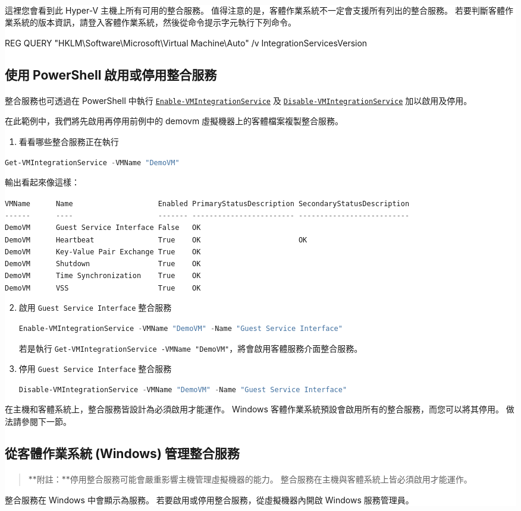   這裡您會看到此 Hyper-V 主機上所有可用的整合服務。  值得注意的是，客體作業系統不一定會支援所有列出的整合服務。 若要判斷客體作業系統的版本資訊，請登入客體作業系統，然後從命令提示字元執行下列命令。

REG QUERY "HKLM\Software\Microsoft\Virtual Machine\Auto" /v IntegrationServicesVersion

## 使用 PowerShell 啟用或停用整合服務

整合服務也可透過在 PowerShell 中執行 [`Enable-VMIntegrationService`](https://technet.microsoft.com/en-us/library/hh848500.aspx) 及 [`Disable-VMIntegrationService`](https://technet.microsoft.com/en-us/library/hh848488.aspx) 加以啟用及停用。

在此範例中，我們將先啟用再停用前例中的 demovm 虛擬機器上的客體檔案複製整合服務。

1. 看看哪些整合服務正在執行
  
  ``` PowerShell
  Get-VMIntegrationService -VMName "DemoVM"
  ```

  輸出看起來像這樣：  
  ``` PowerShell
  VMName      Name                    Enabled PrimaryStatusDescription SecondaryStatusDescription
  ------      ----                    ------- ------------------------ --------------------------
  DemoVM      Guest Service Interface False   OK
  DemoVM      Heartbeat               True    OK                       OK
  DemoVM      Key-Value Pair Exchange True    OK
  DemoVM      Shutdown                True    OK
  DemoVM      Time Synchronization    True    OK
  DemoVM      VSS                     True    OK
  ```

2. 啟用 `Guest Service Interface` 整合服務

   ``` PowerShell
   Enable-VMIntegrationService -VMName "DemoVM" -Name "Guest Service Interface"
   ```
   
   若是執行 `Get-VMIntegrationService -VMName "DemoVM"`，將會啟用客體服務介面整合服務。
 
3. 停用 `Guest Service Interface` 整合服務

   ``` PowerShell
   Disable-VMIntegrationService -VMName "DemoVM" -Name "Guest Service Interface"
   ```
   
在主機和客體系統上，整合服務皆設計為必須啟用才能運作。  Windows 客體作業系統預設會啟用所有的整合服務，而您可以將其停用。  做法請參閱下一節。


## 從客體作業系統 (Windows) 管理整合服務

> **附註：**停用整合服務可能會嚴重影響主機管理虛擬機器的能力。  整合服務在主機與客體系統上皆必須啟用才能運作。

整合服務在 Windows 中會顯示為服務。 若要啟用或停用整合服務，從虛擬機器內開啟 Windows 服務管理員。
